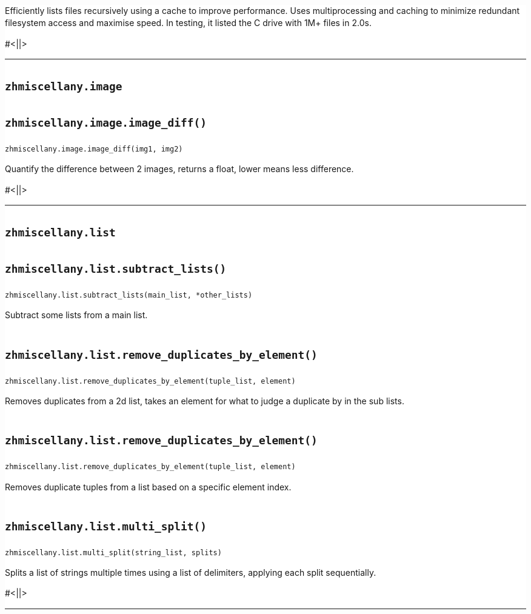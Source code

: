 Efficiently lists files recursively using a cache to improve performance. Uses multiprocessing and caching to minimize redundant filesystem access and maximise speed. In testing, it listed the C drive with 1M+ files in 2.0s.

#<|<fileio>|>

---
`zhmiscellany.image`
---

`zhmiscellany.image.image_diff()`
---

`zhmiscellany.image.image_diff(img1, img2)`

Quantify the difference between 2 images, returns a float, lower means less difference.

#<|<image>|>

---
`zhmiscellany.list`
---

`zhmiscellany.list.subtract_lists()`
---

`zhmiscellany.list.subtract_lists(main_list, *other_lists)`

Subtract some lists from a main list.

#

`zhmiscellany.list.remove_duplicates_by_element()`
---

`zhmiscellany.list.remove_duplicates_by_element(tuple_list, element)`

Removes duplicates from a 2d list, takes an element for what to judge a duplicate by in the sub lists.

#

`zhmiscellany.list.remove_duplicates_by_element()`
---

`zhmiscellany.list.remove_duplicates_by_element(tuple_list, element)`

Removes duplicate tuples from a list based on a specific element index.

#

`zhmiscellany.list.multi_split()`
---

`zhmiscellany.list.multi_split(string_list, splits)`

Splits a list of strings multiple times using a list of delimiters, applying each split sequentially.

#<|<list>|>

---